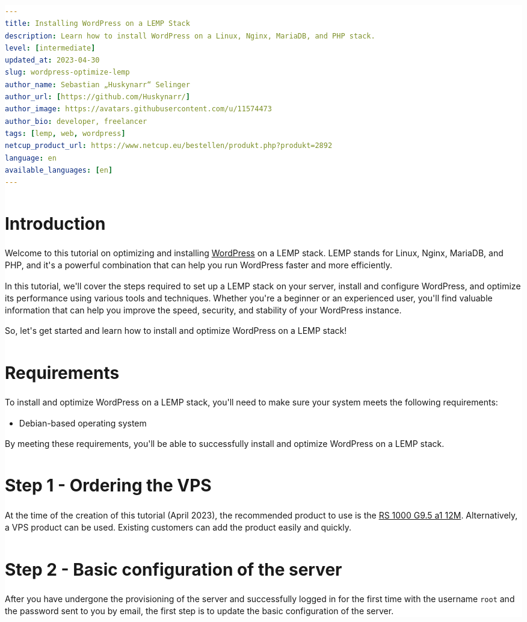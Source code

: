 ```yaml
---
title: Installing WordPress on a LEMP Stack
description: Learn how to install WordPress on a Linux, Nginx, MariaDB, and PHP stack.
level: [intermediate]
updated_at: 2023-04-30
slug: wordpress-optimize-lemp
author_name: Sebastian „Huskynarr“ Selinger
author_url: [https://github.com/Huskynarr/]
author_image: https://avatars.githubusercontent.com/u/11574473
author_bio: developer, freelancer
tags: [lemp, web, wordpress] 
netcup_product_url: https://www.netcup.eu/bestellen/produkt.php?produkt=2892
language: en
available_languages: [en]
---
```


# Introduction
Welcome to this tutorial on optimizing and installing [WordPress](https://wordpress.org/) on a LEMP stack. LEMP stands for Linux, Nginx, MariaDB, and PHP, and it's a powerful combination that can help you run WordPress faster and more efficiently.

In this tutorial, we'll cover the steps required to set up a LEMP stack on your server, install and configure WordPress, and optimize its performance using various tools and techniques. Whether you're a beginner or an experienced user, you'll find valuable information that can help you improve the speed, security, and stability of your WordPress instance.

So, let's get started and learn how to install and optimize WordPress on a LEMP stack!


# Requirements

To install and optimize WordPress on a LEMP stack, you'll need to make sure your system meets the following requirements:

- Debian-based operating system

By meeting these requirements, you'll be able to successfully install and optimize WordPress on a LEMP stack.

# Step 1 - Ordering the VPS

At the time of the creation of this tutorial (April 2023), the recommended product to use is the [RS 1000 G9.5 a1 12M](https://www.netcup.eu/bestellen/produkt.php?produkt=2892). Alternatively, a VPS product can be used. Existing customers can add the product easily and quickly.

# Step 2 - Basic configuration of the server

After you have undergone the provisioning of the server and successfully logged in for the first time with the username `root` and the password sent to you by email, the first step is to update the basic configuration of the server.
